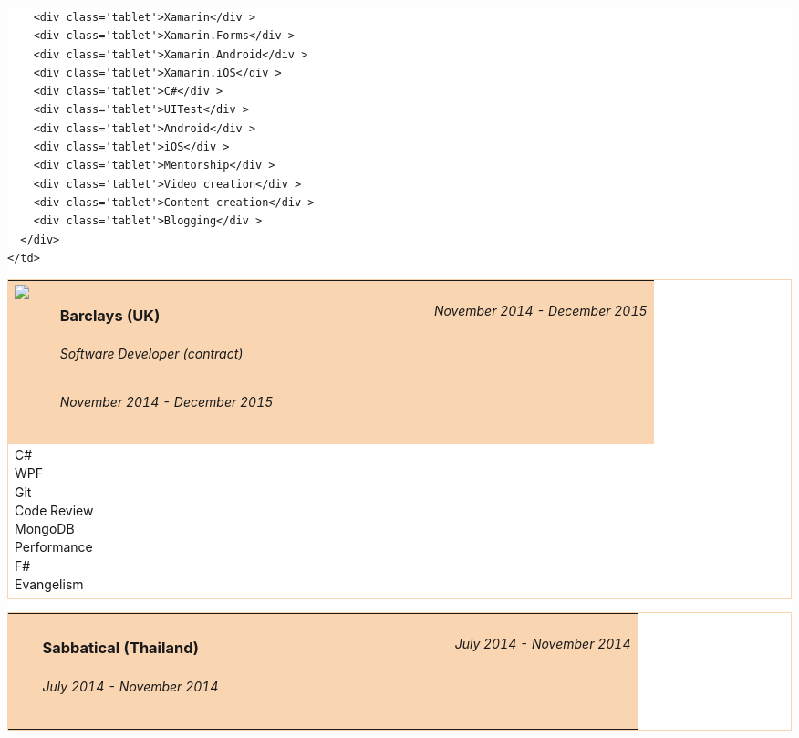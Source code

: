         <div class='tablet'>Xamarin</div >
        <div class='tablet'>Xamarin.Forms</div >
        <div class='tablet'>Xamarin.Android</div >
        <div class='tablet'>Xamarin.iOS</div >
        <div class='tablet'>C#</div >
        <div class='tablet'>UITest</div >
        <div class='tablet'>Android</div >
        <div class='tablet'>iOS</div >
        <div class='tablet'>Mentorship</div >
        <div class='tablet'>Video creation</div >
        <div class='tablet'>Content creation</div >
        <div class='tablet'>Blogging</div >
      </div>
    </td>
  </tr>
</table>
<table style='width:100%;border:1px solid rgba(238, 118, 0, 0.3);border-spacing:0px'>
  <tr style='background-color:rgba(0, 0, 0, 0);'>
    <th class='hide-for-small-only imageCol' style='text-align:left;background-color:rgba(238, 118, 0, 0.3)'>
      <img src='http://www.home.barclays/content/dam/barclayspublic/images/Site%20wide/Barclays%20logo/barclays-logo-desktop.png'/>
    </th>
    <th style='text-align:left;background-color:rgba(238, 118, 0, 0.3)'>
      <h3>Barclays (UK)</h3>
      <h6>Software Developer (contract)</h6>
      <div class='show-for-small-only'><h6>November 2014 - December 2015</h6></div>
    </th>
    <th class='hide-for-small-only' style='text-align:right;background-color:rgba(238, 118, 0, 0.3);width:35%'>
      <h6>November 2014 - December 2015</h6>
    </th>
  </tr>
  <tr style='background-color:rgba(0, 0, 0, 0);'>
    <td colspan='3'>
      <div>
        <div class='tablet'>C#</div >
        <div class='tablet'>WPF</div >
        <div class='tablet'>Git</div >
        <div class='tablet'>Code Review</div >
        <div class='tablet'>MongoDB</div >
        <div class='tablet'>Performance</div >
        <div class='tablet'>F#</div>
        <div class='tablet'>Evangelism</div>
      </div>
    </td>
  </tr>
</table>
<table style='width:100%;border:1px solid rgba(238, 118, 0, 0.3);border-spacing:0px'>
  <tr style='background-color:rgba(0, 0, 0, 0);'>
    <th class='hide-for-small-only imageCol' style='text-align:left;background-color:rgba(238, 118, 0, 0.3)'>
      <h1><span class='fa fa-globe'></span></h1>
    </th>
    <th style='text-align:left;background-color:rgba(238, 118, 0, 0.3)'>
      <h3>Sabbatical (Thailand)</h3>
      <div class='show-for-small-only'><h6>July 2014 - November 2014</h6></div>
    </th>
    <th class='hide-for-small-only' style='text-align:right;background-color:rgba(238, 118, 0, 0.3);width:30%'>
      <h6>July 2014 - November 2014</h6>
    </th>
  </tr>
  <tr style='background-color:rgba(0, 0, 0, 0);'>
